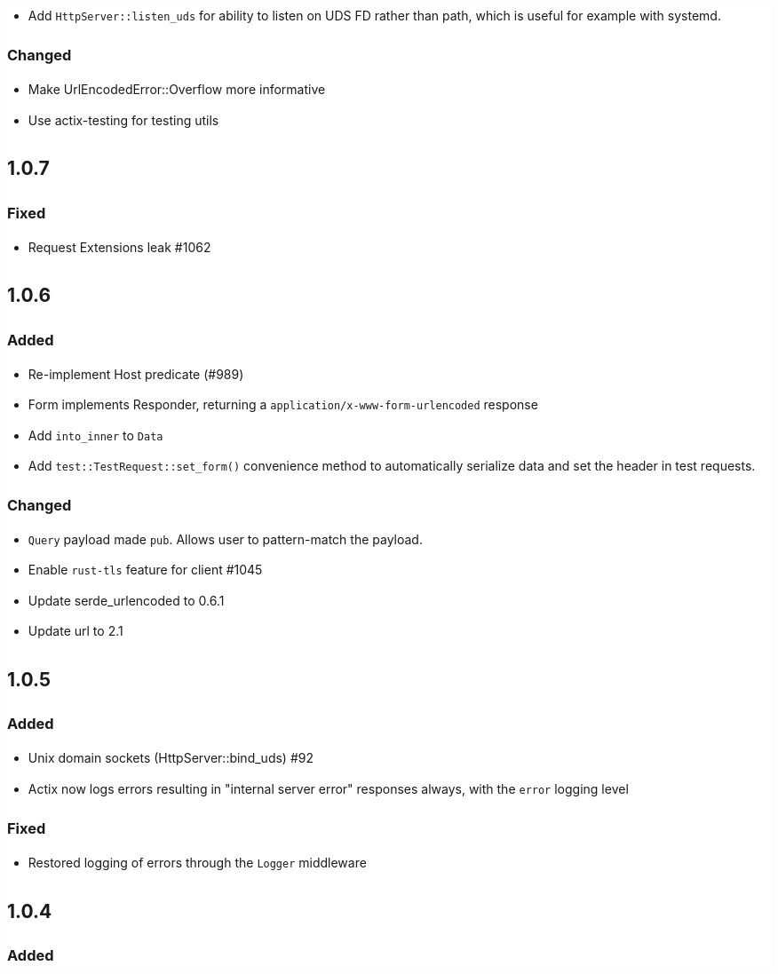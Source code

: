 - Add `HttpServer::listen_uds` for ability to listen on UDS FD rather than path, which is useful for example with systemd.

### Changed

- Make UrlEncodedError::Overflow more informative

- Use actix-testing for testing utils

## 1.0.7

### Fixed

- Request Extensions leak #1062

## 1.0.6

### Added

- Re-implement Host predicate (#989)

- Form implements Responder, returning a `application/x-www-form-urlencoded` response

- Add `into_inner` to `Data`

- Add `test::TestRequest::set_form()` convenience method to automatically serialize data and set the header in test requests.

### Changed

- `Query` payload made `pub`. Allows user to pattern-match the payload.

- Enable `rust-tls` feature for client #1045

- Update serde_urlencoded to 0.6.1

- Update url to 2.1

## 1.0.5

### Added

- Unix domain sockets (HttpServer::bind_uds) #92

- Actix now logs errors resulting in "internal server error" responses always, with the `error` logging level

### Fixed

- Restored logging of errors through the `Logger` middleware

## 1.0.4

### Added
